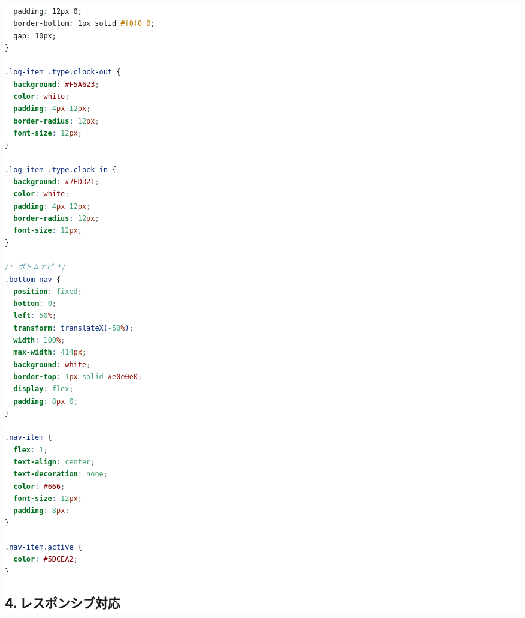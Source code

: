 ```css
  padding: 12px 0;
  border-bottom: 1px solid #f0f0f0;
  gap: 10px;
}

.log-item .type.clock-out {
  background: #F5A623;
  color: white;
  padding: 4px 12px;
  border-radius: 12px;
  font-size: 12px;
}

.log-item .type.clock-in {
  background: #7ED321;
  color: white;
  padding: 4px 12px;
  border-radius: 12px;
  font-size: 12px;
}

/* ボトムナビ */
.bottom-nav {
  position: fixed;
  bottom: 0;
  left: 50%;
  transform: translateX(-50%);
  width: 100%;
  max-width: 414px;
  background: white;
  border-top: 1px solid #e0e0e0;
  display: flex;
  padding: 8px 0;
}

.nav-item {
  flex: 1;
  text-align: center;
  text-decoration: none;
  color: #666;
  font-size: 12px;
  padding: 8px;
}

.nav-item.active {
  color: #5DCEA2;
}
```

## 4. レスポンシブ対応
